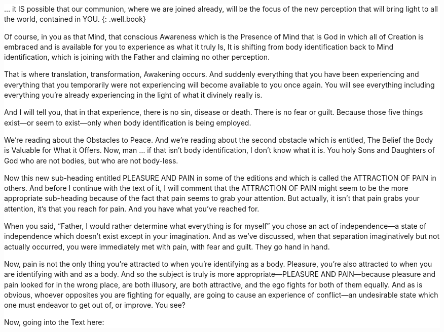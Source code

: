 &hellip; it IS possible that our communion, where we are joined already,
will be the focus of the new perception that will bring light to all the
world, contained in YOU.
{: .well.book}

Of course, in you as that Mind, that conscious Awareness which is the
Presence of Mind that is God in which all of Creation is embraced and is
available for you to experience as what it truly Is, It is shifting from
body identification back to Mind identification, which is joining with
the Father and claiming no other perception.

That is where translation, transformation, Awakening occurs. And
suddenly everything that you have been experiencing and everything that
you temporarily were not experiencing will become available to you once
again. You will see everything including everything you&rsquo;re already
experiencing in the light of what it divinely really is.

And I will tell you, that in that experience, there is no sin, disease
or death. There is no fear or guilt. Because those five things
exist&mdash;or seem to exist&mdash;only when body identification is
being employed.

We&rsquo;re reading about the Obstacles to Peace. And we&rsquo;re
reading about the second obstacle which is entitled, The Belief the Body
is Valuable for What it Offers. Now, man &hellip; if that isn&rsquo;t
body identification, I don&rsquo;t know what it is. You holy Sons and
Daughters of God who are not bodies, but who are not body-less.

Now this new sub-heading entitled PLEASURE AND PAIN in some of the
editions and which is called the ATTRACTION OF PAIN in others. And
before I continue with the text of it, I will comment that the
ATTRACTION OF PAIN might seem to be the more appropriate sub-heading
because of the fact that pain seems to grab your attention. But
actually, it isn&rsquo;t that pain grabs your attention, it&rsquo;s that
you reach for pain. And you have what you&rsquo;ve reached for.

When you said, &ldquo;Father, I would rather determine what everything
is for myself&rdquo; you chose an act of independence&mdash;a state of
independence which doesn&rsquo;t exist except in your imagination. And
as we&rsquo;ve discussed, when that separation imaginatively but not
actually occurred, you were immediately met with pain, with fear and
guilt. They go hand in hand.

Now, pain is not the only thing you&rsquo;re attracted to when
you&rsquo;re identifying as a body. Pleasure, you&rsquo;re also
attracted to when you are identifying with and as a body. And so the
subject is truly is more appropriate&mdash;PLEASURE AND
PAIN&mdash;because pleasure and pain looked for in the wrong place, are
both illusory, are both attractive, and the ego fights for both of them
equally. And as is obvious, whoever opposites you are fighting for
equally, are going to cause an experience of conflict&mdash;an
undesirable state which one must endeavor to get out of, or improve. You
see?

Now, going into the Text here:
